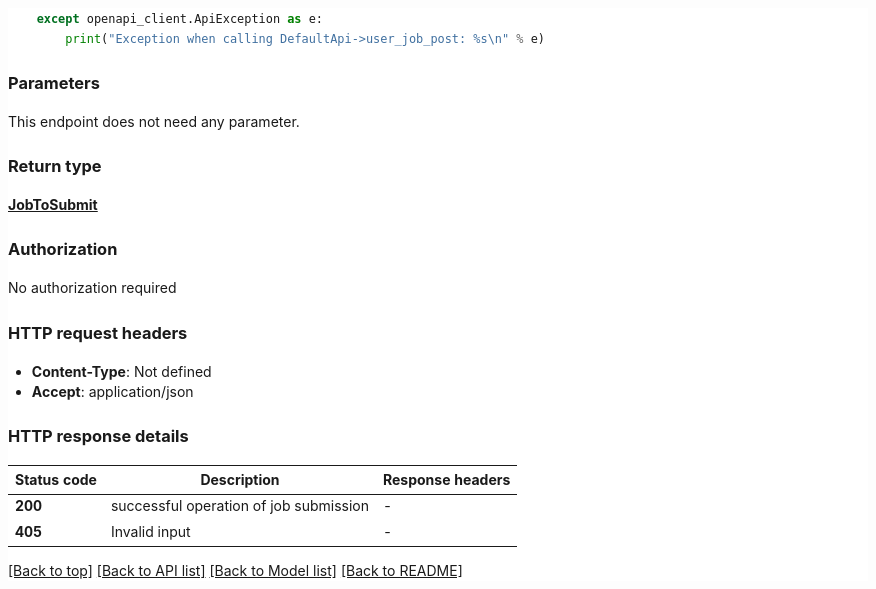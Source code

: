 ```python
    except openapi_client.ApiException as e:
        print("Exception when calling DefaultApi->user_job_post: %s\n" % e)
```


### Parameters
This endpoint does not need any parameter.

### Return type

[**JobToSubmit**](JobToSubmit.md)

### Authorization

No authorization required

### HTTP request headers

 - **Content-Type**: Not defined
 - **Accept**: application/json


### HTTP response details
| Status code | Description | Response headers |
|-------------|-------------|------------------|
**200** | successful operation of job submission |  -  |
**405** | Invalid input |  -  |

[[Back to top]](#) [[Back to API list]](../README.md#documentation-for-api-endpoints) [[Back to Model list]](../README.md#documentation-for-models) [[Back to README]](../README.md)

